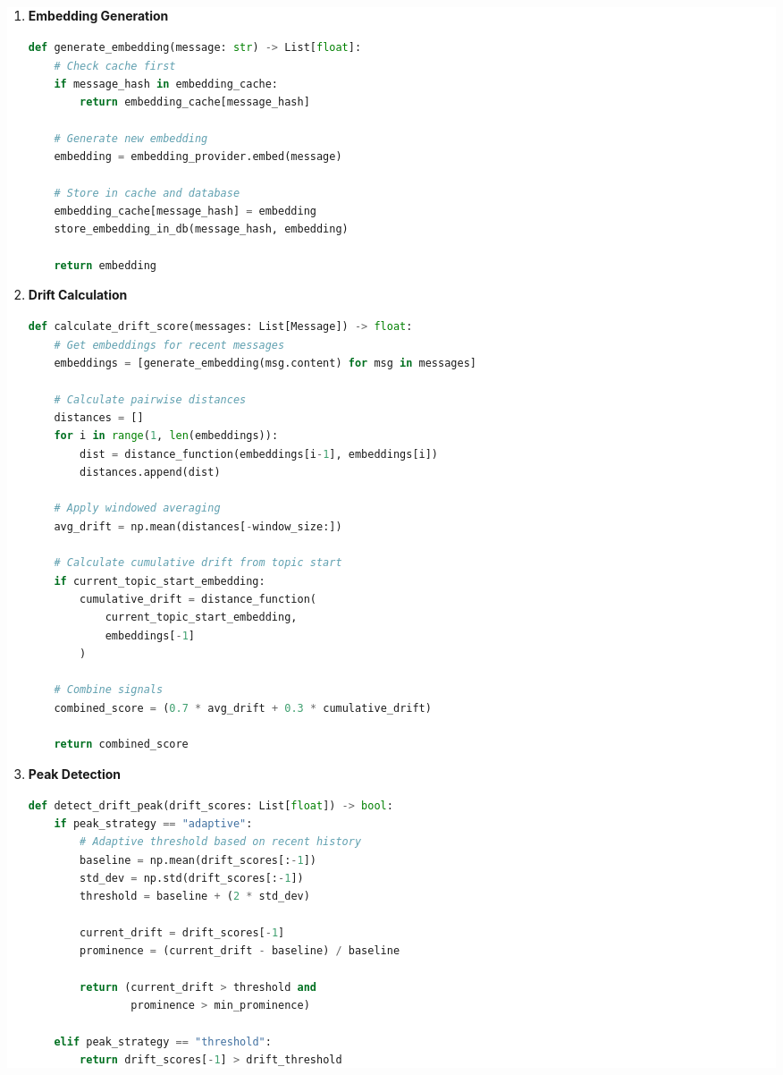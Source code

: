 1. **Embedding Generation**
   ```python
   def generate_embedding(message: str) -> List[float]:
       # Check cache first
       if message_hash in embedding_cache:
           return embedding_cache[message_hash]
       
       # Generate new embedding
       embedding = embedding_provider.embed(message)
       
       # Store in cache and database
       embedding_cache[message_hash] = embedding
       store_embedding_in_db(message_hash, embedding)
       
       return embedding
   ```

2. **Drift Calculation**
   ```python
   def calculate_drift_score(messages: List[Message]) -> float:
       # Get embeddings for recent messages
       embeddings = [generate_embedding(msg.content) for msg in messages]
       
       # Calculate pairwise distances
       distances = []
       for i in range(1, len(embeddings)):
           dist = distance_function(embeddings[i-1], embeddings[i])
           distances.append(dist)
       
       # Apply windowed averaging
       avg_drift = np.mean(distances[-window_size:])
       
       # Calculate cumulative drift from topic start
       if current_topic_start_embedding:
           cumulative_drift = distance_function(
               current_topic_start_embedding,
               embeddings[-1]
           )
       
       # Combine signals
       combined_score = (0.7 * avg_drift + 0.3 * cumulative_drift)
       
       return combined_score
   ```

3. **Peak Detection**
   ```python
   def detect_drift_peak(drift_scores: List[float]) -> bool:
       if peak_strategy == "adaptive":
           # Adaptive threshold based on recent history
           baseline = np.mean(drift_scores[:-1])
           std_dev = np.std(drift_scores[:-1])
           threshold = baseline + (2 * std_dev)
           
           current_drift = drift_scores[-1]
           prominence = (current_drift - baseline) / baseline
           
           return (current_drift > threshold and 
                   prominence > min_prominence)
       
       elif peak_strategy == "threshold":
           return drift_scores[-1] > drift_threshold
   ```
